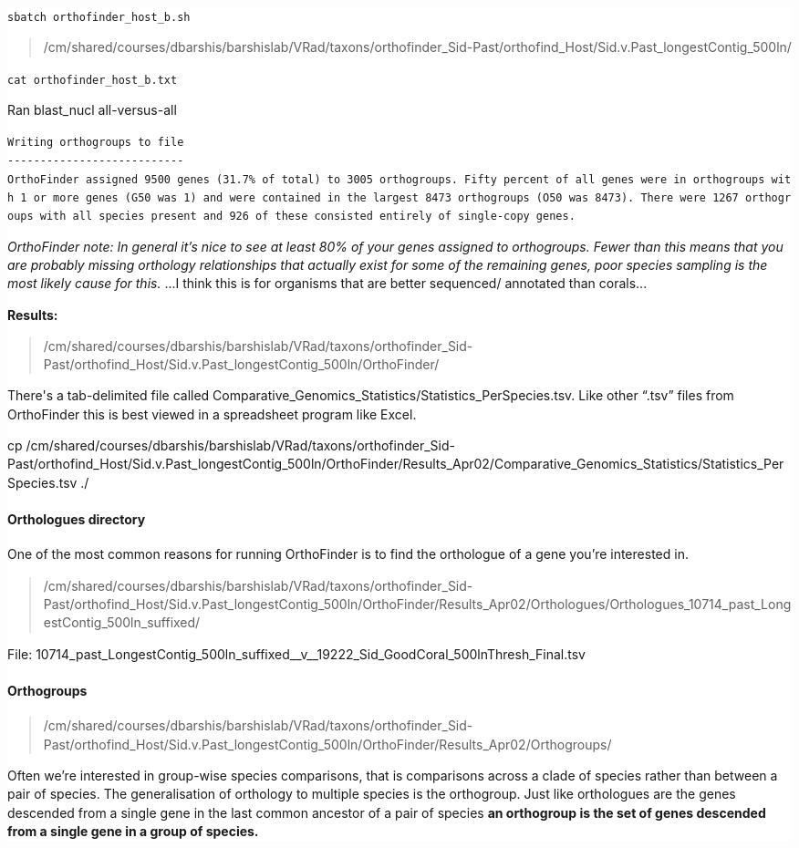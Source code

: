 ```
sbatch orthofinder_host_b.sh
```

> /cm/shared/courses/dbarshis/barshislab/VRad/taxons/orthofinder_Sid-Past/orthofind_Host/Sid.v.Past_longestContig_500ln/
```
cat orthofinder_host_b.txt
```
Ran blast_nucl all-versus-all

```
Writing orthogroups to file
---------------------------
OrthoFinder assigned 9500 genes (31.7% of total) to 3005 orthogroups. Fifty percent of all genes were in orthogroups with 1 or more genes (G50 was 1) and were contained in the largest 8473 orthogroups (O50 was 8473). There were 1267 orthogroups with all species present and 926 of these consisted entirely of single-copy genes.
```

*OrthoFinder note:  In general it’s nice to see at least 80% of your genes assigned to orthogroups. Fewer than this means that you are probably missing orthology relationships that actually exist for some of the remaining genes, poor species sampling is the most likely cause for this.*
...I think this is for organisms that are better sequenced/ annotated than corals...


**Results:**
> /cm/shared/courses/dbarshis/barshislab/VRad/taxons/orthofinder_Sid-Past/orthofind_Host/Sid.v.Past_longestContig_500ln/OrthoFinder/

There's a tab-delimited file called Comparative_Genomics_Statistics/Statistics_PerSpecies.tsv. Like other “.tsv” files from OrthoFinder this is best viewed in a spreadsheet program like Excel.

cp /cm/shared/courses/dbarshis/barshislab/VRad/taxons/orthofinder_Sid-Past/orthofind_Host/Sid.v.Past_longestContig_500ln/OrthoFinder/Results_Apr02/Comparative_Genomics_Statistics/Statistics_PerSpecies.tsv ./

#### Orthologues directory

One of the most common reasons for running OrthoFinder is to find the orthologue of a gene you’re interested in.

> /cm/shared/courses/dbarshis/barshislab/VRad/taxons/orthofinder_Sid-Past/orthofind_Host/Sid.v.Past_longestContig_500ln/OrthoFinder/Results_Apr02/Orthologues/Orthologues_10714_past_LongestContig_500ln_suffixed/

File:  10714_past_LongestContig_500ln_suffixed__v__19222_Sid_GoodCoral_500lnThresh_Final.tsv


#### Orthogroups

> /cm/shared/courses/dbarshis/barshislab/VRad/taxons/orthofinder_Sid-Past/orthofind_Host/Sid.v.Past_longestContig_500ln/OrthoFinder/Results_Apr02/Orthogroups/

Often we’re interested in group-wise species comparisons, that is comparisons across a clade of species rather than between a pair of species. The generalisation of orthology to multiple species is the orthogroup. Just like orthologues are the genes descended from a single gene in the last common ancestor of a pair of species **an orthogroup is the set of genes descended from a single gene in a group of species.** 
